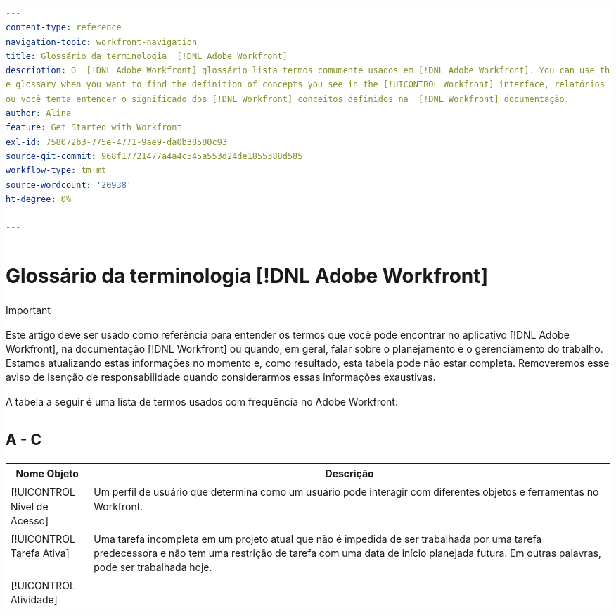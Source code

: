```yaml
---
content-type: reference
navigation-topic: workfront-navigation
title: Glossário da terminologia  [!DNL Adobe Workfront]
description: O  [!DNL Adobe Workfront] glossário lista termos comumente usados em [!DNL Adobe Workfront]. You can use the glossary when you want to find the definition of concepts you see in the [!UICONTROL Workfront] interface, relatórios ou você tenta entender o significado dos [!DNL Workfront] conceitos definidos na  [!DNL Workfront] documentação.
author: Alina
feature: Get Started with Workfront
exl-id: 758072b3-775e-4771-9ae9-da0b38580c93
source-git-commit: 968f17721477a4a4c545a553d24de1855388d585
workflow-type: tm+mt
source-wordcount: '20938'
ht-degree: 0%

---
```



# Glossário da terminologia [!DNL Adobe Workfront]



>[!IMPORTANT]
>
>Este artigo deve ser usado como referência para entender os termos que você pode encontrar no aplicativo [!DNL Adobe Workfront], na documentação [!DNL Workfront] ou quando, em geral, falar sobre o planejamento e o gerenciamento do trabalho. Estamos atualizando estas informações no momento e, como resultado, esta tabela pode não estar completa. Removeremos esse aviso de isenção de responsabilidade quando considerarmos essas informações exaustivas.

A tabela a seguir é uma lista de termos usados com frequência no Adobe Workfront:

## A - C

<table style="table-layout:auto"> 
 <col> 
 <col> 
 <thead> 
  <tr> 
   <th><strong>Nome Objeto</strong></th> 
   <th><strong>Descrição</strong></th> 
  </tr> 
 </thead> 
 <tbody> 
  <tr data-mc-conditions=""> 
   <td>[!UICONTROL Nível de Acesso]</td> 
   <td>Um perfil de usuário que determina como um usuário pode interagir com diferentes objetos e ferramentas no Workfront.</td> 
  </tr> 
  <tr> 
   <td>[!UICONTROL Tarefa Ativa]</td> 
   <td>Uma tarefa incompleta em um projeto atual que não é impedida de ser trabalhada por uma tarefa predecessora e não tem uma restrição de tarefa com uma data de início planejada futura. Em outras palavras, pode ser trabalhada hoje.</td> 
  </tr> 
  <tr data-mc-conditions="QuicksilverOrClassic.Quicksilver"> 
   <td>[!UICONTROL Atividade]</td> 